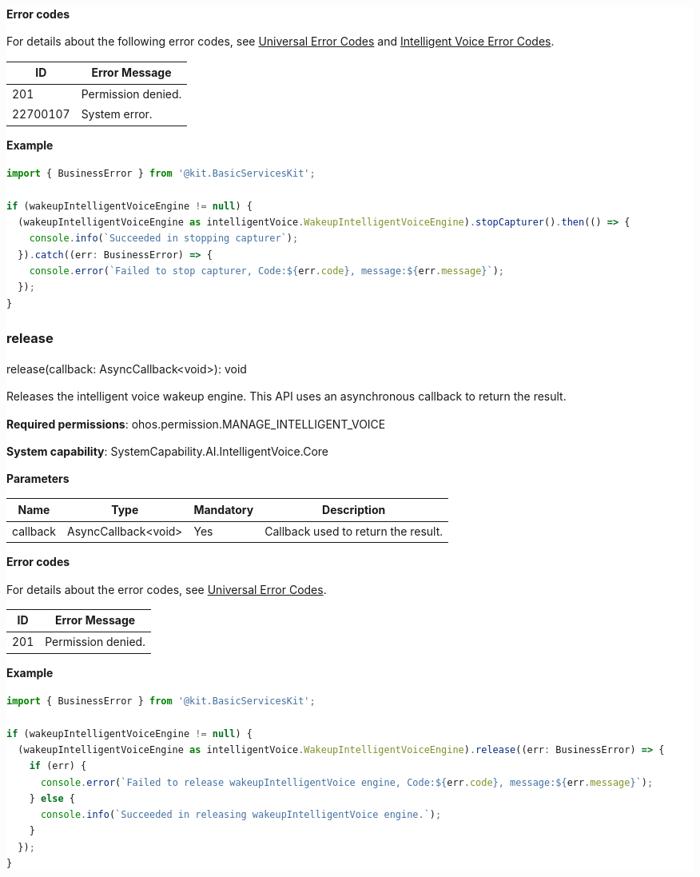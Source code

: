 **Error codes**

For details about the following error codes, see [Universal Error Codes](../errorcode-universal.md) and [Intelligent Voice Error Codes](errorcode-intelligentVoice.md).

| ID| Error Message|
| ------- | --------------------------------------------|
| 201 | Permission denied.                              |
| 22700107 | System error.                          |

**Example**

```ts
import { BusinessError } from '@kit.BasicServicesKit';

if (wakeupIntelligentVoiceEngine != null) {
  (wakeupIntelligentVoiceEngine as intelligentVoice.WakeupIntelligentVoiceEngine).stopCapturer().then(() => {
    console.info(`Succeeded in stopping capturer`);
  }).catch((err: BusinessError) => {
    console.error(`Failed to stop capturer, Code:${err.code}, message:${err.message}`);
  });
}
```

### release

release(callback: AsyncCallback\<void\>): void

Releases the intelligent voice wakeup engine. This API uses an asynchronous callback to return the result.

**Required permissions**: ohos.permission.MANAGE_INTELLIGENT_VOICE

**System capability**: SystemCapability.AI.IntelligentVoice.Core

**Parameters**

| Name    | Type                             | Mandatory| Description                                         |
| -------- | -------------------------------- | --- | ------------------------------------------- |
| callback     | AsyncCallback\<void\>                           | Yes  | Callback used to return the result.|

**Error codes**

For details about the error codes, see [Universal Error Codes](../errorcode-universal.md).

| ID| Error Message|
| ------- | --------------------------------------------|
| 201 | Permission denied.                              |

**Example**

```ts
import { BusinessError } from '@kit.BasicServicesKit';

if (wakeupIntelligentVoiceEngine != null) {
  (wakeupIntelligentVoiceEngine as intelligentVoice.WakeupIntelligentVoiceEngine).release((err: BusinessError) => {
    if (err) {
      console.error(`Failed to release wakeupIntelligentVoice engine, Code:${err.code}, message:${err.message}`);
    } else {
      console.info(`Succeeded in releasing wakeupIntelligentVoice engine.`);
    }
  });
}
```
